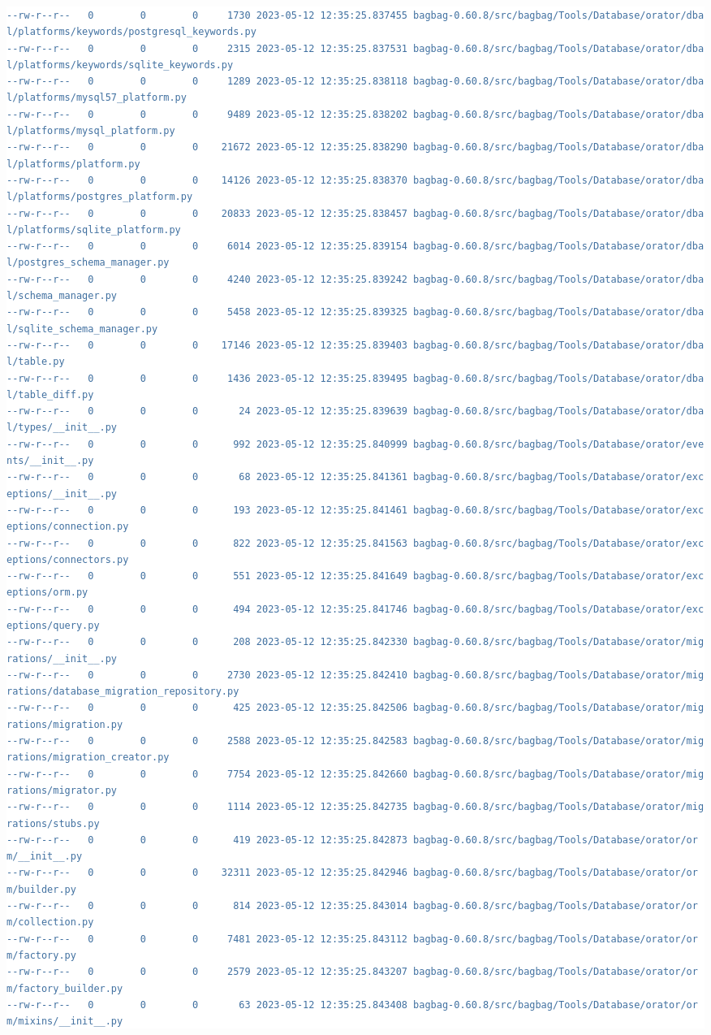 ```diff
--rw-r--r--   0        0        0     1730 2023-05-12 12:35:25.837455 bagbag-0.60.8/src/bagbag/Tools/Database/orator/dbal/platforms/keywords/postgresql_keywords.py
--rw-r--r--   0        0        0     2315 2023-05-12 12:35:25.837531 bagbag-0.60.8/src/bagbag/Tools/Database/orator/dbal/platforms/keywords/sqlite_keywords.py
--rw-r--r--   0        0        0     1289 2023-05-12 12:35:25.838118 bagbag-0.60.8/src/bagbag/Tools/Database/orator/dbal/platforms/mysql57_platform.py
--rw-r--r--   0        0        0     9489 2023-05-12 12:35:25.838202 bagbag-0.60.8/src/bagbag/Tools/Database/orator/dbal/platforms/mysql_platform.py
--rw-r--r--   0        0        0    21672 2023-05-12 12:35:25.838290 bagbag-0.60.8/src/bagbag/Tools/Database/orator/dbal/platforms/platform.py
--rw-r--r--   0        0        0    14126 2023-05-12 12:35:25.838370 bagbag-0.60.8/src/bagbag/Tools/Database/orator/dbal/platforms/postgres_platform.py
--rw-r--r--   0        0        0    20833 2023-05-12 12:35:25.838457 bagbag-0.60.8/src/bagbag/Tools/Database/orator/dbal/platforms/sqlite_platform.py
--rw-r--r--   0        0        0     6014 2023-05-12 12:35:25.839154 bagbag-0.60.8/src/bagbag/Tools/Database/orator/dbal/postgres_schema_manager.py
--rw-r--r--   0        0        0     4240 2023-05-12 12:35:25.839242 bagbag-0.60.8/src/bagbag/Tools/Database/orator/dbal/schema_manager.py
--rw-r--r--   0        0        0     5458 2023-05-12 12:35:25.839325 bagbag-0.60.8/src/bagbag/Tools/Database/orator/dbal/sqlite_schema_manager.py
--rw-r--r--   0        0        0    17146 2023-05-12 12:35:25.839403 bagbag-0.60.8/src/bagbag/Tools/Database/orator/dbal/table.py
--rw-r--r--   0        0        0     1436 2023-05-12 12:35:25.839495 bagbag-0.60.8/src/bagbag/Tools/Database/orator/dbal/table_diff.py
--rw-r--r--   0        0        0       24 2023-05-12 12:35:25.839639 bagbag-0.60.8/src/bagbag/Tools/Database/orator/dbal/types/__init__.py
--rw-r--r--   0        0        0      992 2023-05-12 12:35:25.840999 bagbag-0.60.8/src/bagbag/Tools/Database/orator/events/__init__.py
--rw-r--r--   0        0        0       68 2023-05-12 12:35:25.841361 bagbag-0.60.8/src/bagbag/Tools/Database/orator/exceptions/__init__.py
--rw-r--r--   0        0        0      193 2023-05-12 12:35:25.841461 bagbag-0.60.8/src/bagbag/Tools/Database/orator/exceptions/connection.py
--rw-r--r--   0        0        0      822 2023-05-12 12:35:25.841563 bagbag-0.60.8/src/bagbag/Tools/Database/orator/exceptions/connectors.py
--rw-r--r--   0        0        0      551 2023-05-12 12:35:25.841649 bagbag-0.60.8/src/bagbag/Tools/Database/orator/exceptions/orm.py
--rw-r--r--   0        0        0      494 2023-05-12 12:35:25.841746 bagbag-0.60.8/src/bagbag/Tools/Database/orator/exceptions/query.py
--rw-r--r--   0        0        0      208 2023-05-12 12:35:25.842330 bagbag-0.60.8/src/bagbag/Tools/Database/orator/migrations/__init__.py
--rw-r--r--   0        0        0     2730 2023-05-12 12:35:25.842410 bagbag-0.60.8/src/bagbag/Tools/Database/orator/migrations/database_migration_repository.py
--rw-r--r--   0        0        0      425 2023-05-12 12:35:25.842506 bagbag-0.60.8/src/bagbag/Tools/Database/orator/migrations/migration.py
--rw-r--r--   0        0        0     2588 2023-05-12 12:35:25.842583 bagbag-0.60.8/src/bagbag/Tools/Database/orator/migrations/migration_creator.py
--rw-r--r--   0        0        0     7754 2023-05-12 12:35:25.842660 bagbag-0.60.8/src/bagbag/Tools/Database/orator/migrations/migrator.py
--rw-r--r--   0        0        0     1114 2023-05-12 12:35:25.842735 bagbag-0.60.8/src/bagbag/Tools/Database/orator/migrations/stubs.py
--rw-r--r--   0        0        0      419 2023-05-12 12:35:25.842873 bagbag-0.60.8/src/bagbag/Tools/Database/orator/orm/__init__.py
--rw-r--r--   0        0        0    32311 2023-05-12 12:35:25.842946 bagbag-0.60.8/src/bagbag/Tools/Database/orator/orm/builder.py
--rw-r--r--   0        0        0      814 2023-05-12 12:35:25.843014 bagbag-0.60.8/src/bagbag/Tools/Database/orator/orm/collection.py
--rw-r--r--   0        0        0     7481 2023-05-12 12:35:25.843112 bagbag-0.60.8/src/bagbag/Tools/Database/orator/orm/factory.py
--rw-r--r--   0        0        0     2579 2023-05-12 12:35:25.843207 bagbag-0.60.8/src/bagbag/Tools/Database/orator/orm/factory_builder.py
--rw-r--r--   0        0        0       63 2023-05-12 12:35:25.843408 bagbag-0.60.8/src/bagbag/Tools/Database/orator/orm/mixins/__init__.py
```